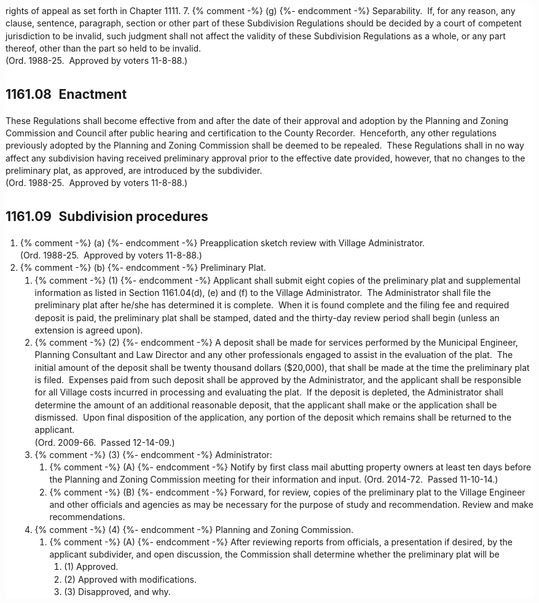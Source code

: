 rights of appeal as set forth in Chapter 1111.
7. {% comment -%} (g) {%- endcomment -%} Separability.  If, for any reason, any clause, sentence, paragraph,
section or other part of these Subdivision Regulations should be decided by a
court of competent jurisdiction to be invalid, such judgment shall not affect
the validity of these Subdivision Regulations as a whole, or any part thereof,
other than the part so held to be invalid.  
(Ord. 1988-25.  Approved by voters 11-8-88.)

## 1161.08   Enactment

These Regulations shall become effective from and after the date of their
approval and adoption by the Planning and Zoning Commission and Council after
public hearing and certification to the County Recorder.  Henceforth, any other
regulations previously adopted by the Planning and Zoning Commission shall be
deemed to be repealed.  These Regulations shall in no way affect any
subdivision having received preliminary approval prior to the effective date
provided, however, that no changes to the preliminary plat, as approved, are
introduced by the subdivider.  
(Ord. 1988-25.  Approved by voters 11-8-88.)

## 1161.09   Subdivision procedures

<p class="Markdown-list--a-1-A"></p>

1. {% comment -%} (a) {%- endcomment -%} Preapplication sketch review with Village Administrator.  
(Ord. 1988-25.  Approved by voters 11-8-88.)
2. {% comment -%} (b) {%- endcomment -%} Preliminary Plat.
    1. {% comment -%} (1) {%- endcomment -%} Applicant shall submit eight copies of the preliminary plat and
supplemental information as listed in Section 1161.04(d), (e) and (f) to the Village Administrator.  The Administrator shall
file the preliminary plat after he/she has determined it is complete.  When it
is found complete and the filing fee and required deposit is paid, the
preliminary plat shall be stamped, dated and the thirty-day review period shall
begin (unless an extension is agreed upon).
    2. {% comment -%} (2) {%- endcomment -%} A deposit shall be made for services performed by the Municipal
Engineer, Planning Consultant and Law Director and any other professionals
engaged to assist in the evaluation of the plat.  The initial amount of the
deposit shall be twenty thousand dollars ($20,000), that shall be made at the
time the preliminary plat is filed.  Expenses paid from such deposit shall be
approved by the Administrator, and the applicant shall be responsible for all
Village costs incurred in processing and evaluating the plat.  If the deposit
is depleted, the Administrator shall determine the amount of an additional
reasonable deposit, that the applicant shall make or the application shall be
dismissed.  Upon final disposition of the application, any portion of the
deposit which remains shall be returned to the applicant.   
(Ord. 2009-66.  Passed 12-14-09.)
    3. {% comment -%} (3) {%- endcomment -%} Administrator:
        1. {% comment -%} (A) {%- endcomment -%} Notify by first class mail abutting property owners at least ten
days before the Planning and Zoning Commission meeting for their information
and input. (Ord. 2014-72.  Passed 11-10-14.)
        2. {% comment -%} (B) {%- endcomment -%} Forward, for review, copies of the preliminary plat to the
Village Engineer and other officials and agencies as may be necessary for the
purpose of study and recommendation. Review and make recommendations.
    4. {% comment -%} (4) {%- endcomment -%} Planning and Zoning Commission.
        1. {% comment -%} (A) {%- endcomment -%} After reviewing reports from officials, a presentation if
desired, by the applicant subdivider, and open discussion, the Commission shall
determine whether the preliminary plat will be
            1. (1) Approved.
            2. (2) Approved with modifications.
            3. (3) Disapproved, and why.